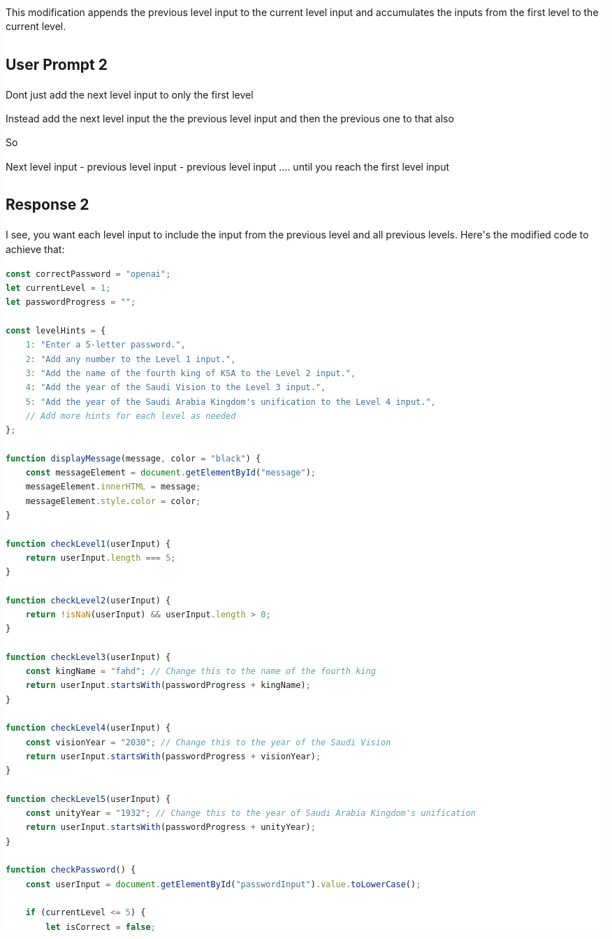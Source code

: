 This modification appends the previous level input to the current level input and accumulates the inputs from the first level to the current level.
## User Prompt 2
Dont just add the next level input to only the first level

Instead add the next level input the the previous level input and then the previous one to that also

So

Next level input - previous level input - previous level input .... until you reach the first level input
## Response 2
I see, you want each level input to include the input from the previous level and all previous levels. Here's the modified code to achieve that:
```javascript
const correctPassword = "openai";
let currentLevel = 1;
let passwordProgress = "";

const levelHints = {
    1: "Enter a 5-letter password.",
    2: "Add any number to the Level 1 input.",
    3: "Add the name of the fourth king of KSA to the Level 2 input.",
    4: "Add the year of the Saudi Vision to the Level 3 input.",
    5: "Add the year of the Saudi Arabia Kingdom's unification to the Level 4 input.",
    // Add more hints for each level as needed
};

function displayMessage(message, color = "black") {
    const messageElement = document.getElementById("message");
    messageElement.innerHTML = message;
    messageElement.style.color = color;
}

function checkLevel1(userInput) {
    return userInput.length === 5;
}

function checkLevel2(userInput) {
    return !isNaN(userInput) && userInput.length > 0;
}

function checkLevel3(userInput) {
    const kingName = "fahd"; // Change this to the name of the fourth king
    return userInput.startsWith(passwordProgress + kingName);
}

function checkLevel4(userInput) {
    const visionYear = "2030"; // Change this to the year of the Saudi Vision
    return userInput.startsWith(passwordProgress + visionYear);
}

function checkLevel5(userInput) {
    const unityYear = "1932"; // Change this to the year of Saudi Arabia Kingdom's unification
    return userInput.startsWith(passwordProgress + unityYear);
}

function checkPassword() {
    const userInput = document.getElementById("passwordInput").value.toLowerCase();

    if (currentLevel <= 5) {
        let isCorrect = false;
```